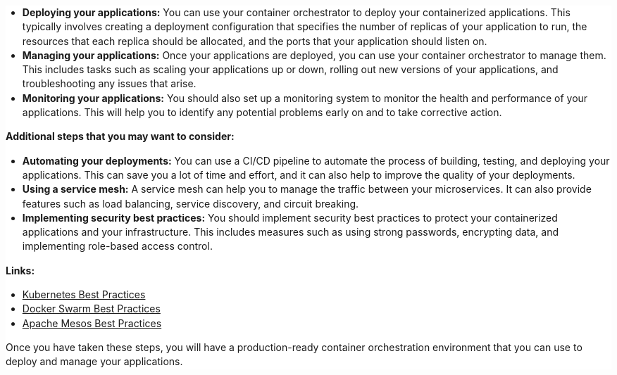 * **Deploying your applications:** You can use your container orchestrator to deploy your containerized applications. This typically involves creating a deployment configuration that specifies the number of replicas of your application to run, the resources that each replica should be allocated, and the ports that your application should listen on.
* **Managing your applications:** Once your applications are deployed, you can use your container orchestrator to manage them. This includes tasks such as scaling your applications up or down, rolling out new versions of your applications, and troubleshooting any issues that arise.
* **Monitoring your applications:** You should also set up a monitoring system to monitor the health and performance of your applications. This will help you to identify any potential problems early on and to take corrective action.

**Additional steps that you may want to consider:**

* **Automating your deployments:** You can use a CI/CD pipeline to automate the process of building, testing, and deploying your applications. This can save you a lot of time and effort, and it can also help to improve the quality of your deployments.
* **Using a service mesh:** A service mesh can help you to manage the traffic between your microservices. It can also provide features such as load balancing, service discovery, and circuit breaking.
* **Implementing security best practices:** You should implement security best practices to protect your containerized applications and your infrastructure. This includes measures such as using strong passwords, encrypting data, and implementing role-based access control.

**Links:**

* [Kubernetes Best Practices](https://kubernetes.io/docs/concepts/best-practices/)
* [Docker Swarm Best Practices](https://docs.docker.com/engine/swarm/best-practices/)
* [Apache Mesos Best Practices](https://mesos.apache.org/documentation/latest/best-practices/)

Once you have taken these steps, you will have a production-ready container orchestration environment that you can use to deploy and manage your applications.